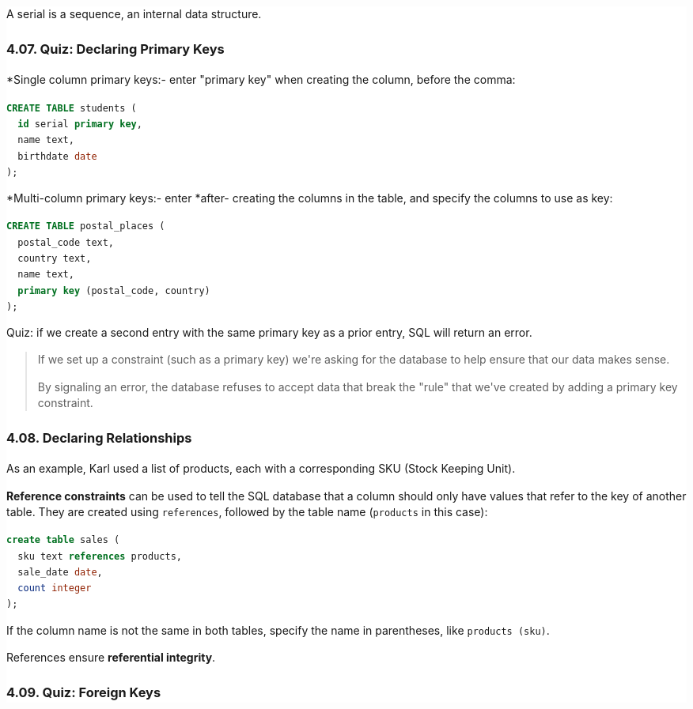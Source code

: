 A serial is a sequence, an internal data structure.

### 4.07. Quiz: Declaring Primary Keys

*Single column primary keys:- enter "primary key" when creating the column, before the comma:

```sql
CREATE TABLE students (
  id serial primary key,
  name text,
  birthdate date
);
```

*Multi-column primary keys:- enter *after- creating the columns in the table, and specify the columns to use as key:

```sql
CREATE TABLE postal_places (
  postal_code text,
  country text,
  name text,
  primary key (postal_code, country)
);
```

Quiz: if we create a second entry with the same primary key as a prior entry, SQL will return an error.

> If we set up a constraint (such as a primary key) we're asking for the database to help ensure that our data makes sense.
>
> By signaling an error, the database refuses to accept data that break the "rule" that we've created by adding a primary key constraint.

### 4.08. Declaring Relationships

As an example, Karl used a list of products, each with a corresponding SKU (Stock Keeping Unit).

**Reference constraints** can be used to tell the SQL database that a column should only have values that refer to the key of another table. They are created using `references`, followed by the table name (`products` in this case):

```sql
create table sales (
  sku text references products,
  sale_date date,
  count integer
);
```

If the column name is not the same in both tables, specify the name in parentheses, like `products (sku)`.

References ensure **referential integrity**.

### 4.09. Quiz: Foreign Keys
